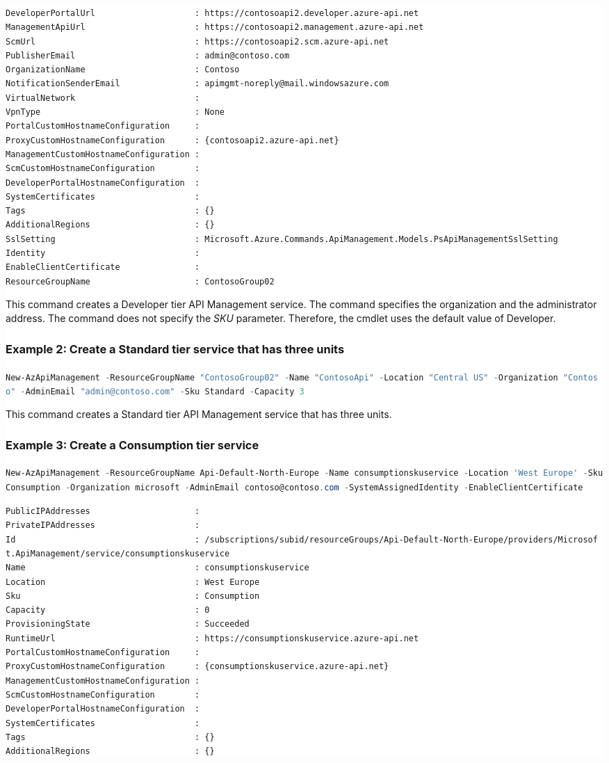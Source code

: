 ```output
DeveloperPortalUrl                    : https://contosoapi2.developer.azure-api.net
ManagementApiUrl                      : https://contosoapi2.management.azure-api.net
ScmUrl                                : https://contosoapi2.scm.azure-api.net
PublisherEmail                        : admin@contoso.com
OrganizationName                      : Contoso
NotificationSenderEmail               : apimgmt-noreply@mail.windowsazure.com
VirtualNetwork                        :
VpnType                               : None
PortalCustomHostnameConfiguration     :
ProxyCustomHostnameConfiguration      : {contosoapi2.azure-api.net}
ManagementCustomHostnameConfiguration :
ScmCustomHostnameConfiguration        :
DeveloperPortalHostnameConfiguration  :
SystemCertificates                    :
Tags                                  : {}
AdditionalRegions                     : {}
SslSetting                            : Microsoft.Azure.Commands.ApiManagement.Models.PsApiManagementSslSetting
Identity                              :
EnableClientCertificate               :
ResourceGroupName                     : ContosoGroup02
```

This command creates a Developer tier API Management service.
The command specifies the organization and the administrator address.
The command does not specify the *SKU* parameter.
Therefore, the cmdlet uses the default value of Developer.

### Example 2: Create a Standard tier service that has three units

```powershell
New-AzApiManagement -ResourceGroupName "ContosoGroup02" -Name "ContosoApi" -Location "Central US" -Organization "Contoso" -AdminEmail "admin@contoso.com" -Sku Standard -Capacity 3
```

This command creates a Standard tier API Management service that has three units.

### Example 3: Create a Consumption tier service

```powershell
New-AzApiManagement -ResourceGroupName Api-Default-North-Europe -Name consumptionskuservice -Location 'West Europe' -Sku Consumption -Organization microsoft -AdminEmail contoso@contoso.com -SystemAssignedIdentity -EnableClientCertificate
```

```output
PublicIPAddresses                     :
PrivateIPAddresses                    :
Id                                    : /subscriptions/subid/resourceGroups/Api-Default-North-Europe/providers/Microsoft.ApiManagement/service/consumptionskuservice
Name                                  : consumptionskuservice
Location                              : West Europe
Sku                                   : Consumption
Capacity                              : 0
ProvisioningState                     : Succeeded
RuntimeUrl                            : https://consumptionskuservice.azure-api.net
PortalCustomHostnameConfiguration     :
ProxyCustomHostnameConfiguration      : {consumptionskuservice.azure-api.net}
ManagementCustomHostnameConfiguration :
ScmCustomHostnameConfiguration        :
DeveloperPortalHostnameConfiguration  :
SystemCertificates                    :
Tags                                  : {}
AdditionalRegions                     : {}
```
